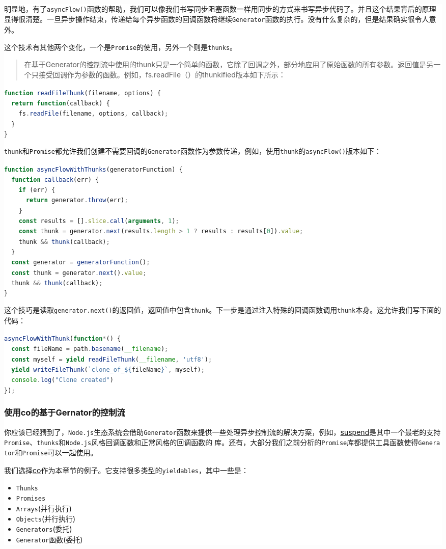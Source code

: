 明显地，有了`asyncFlow()`函数的帮助，我们可以像我们书写同步阻塞函数一样用同步的方式来书写异步代码了。并且这个结果背后的原理显得很清楚。一旦异步操作结束，传递给每个异步函数的回调函数将继续`Generator`函数的执行。没有什么复杂的，但是结果确实很令人意外。

这个技术有其他两个变化，一个是`Promise`的使用，另外一个则是`thunks`。

> 在基于Generator的控制流中使用的thunk只是一个简单的函数，它除了回调之外，部分地应用了原始函数的所有参数。返回值是另一个只接受回调作为参数的函数。例如，fs.readFile（）的thunkified版本如下所示：

```javascript
function readFileThunk(filename, options) {
  return function(callback) {
    fs.readFile(filename, options, callback);
  }
}
```

`thunk`和`Promise`都允许我们创建不需要回调的`Generator`函数作为参数传递，例如，使用`thunk`的`asyncFlow()`版本如下：

```javascript
function asyncFlowWithThunks(generatorFunction) {
  function callback(err) {
    if (err) {
      return generator.throw(err);
    }
    const results = [].slice.call(arguments, 1);
    const thunk = generator.next(results.length > 1 ? results : results[0]).value;
    thunk && thunk(callback);
  }
  const generator = generatorFunction();
  const thunk = generator.next().value;
  thunk && thunk(callback);
}
```

这个技巧是读取`generator.next()`的返回值，返回值中包含`thunk`。下一步是通过注入特殊的回调函数调用`thunk`本身。这允许我们写下面的代码：

```javascript
asyncFlowWithThunk(function*() {
  const fileName = path.basename(__filename);
  const myself = yield readFileThunk(__filename, 'utf8');
  yield writeFileThunk(`clone_of_${fileName}`, myself);
  console.log("Clone created")
});
```

### 使用co的基于Gernator的控制流
你应该已经猜到了，`Node.js`生态系统会借助`Generator`函数来提供一些处理异步控制流的解决方案，例如，[suspend](https://npm/js.org/package/suspend)是其中一个最老的支持`Promise`、`thunks`和`Node.js`风格回调函数和正常风格的回调函数的 库。还有，大部分我们之前分析的`Promise`库都提供工具函数使得`Generator`和`Promise`可以一起使用。

我们选择[co](https://npmjs.org/package/co)作为本章节的例子。它支持很多类型的`yieldables`，其中一些是：

* `Thunks`
* `Promises`
* `Arrays`(并行执行)
* `Objects`(并行执行)
* `Generators`(委托)
* `Generator`函数(委托)
